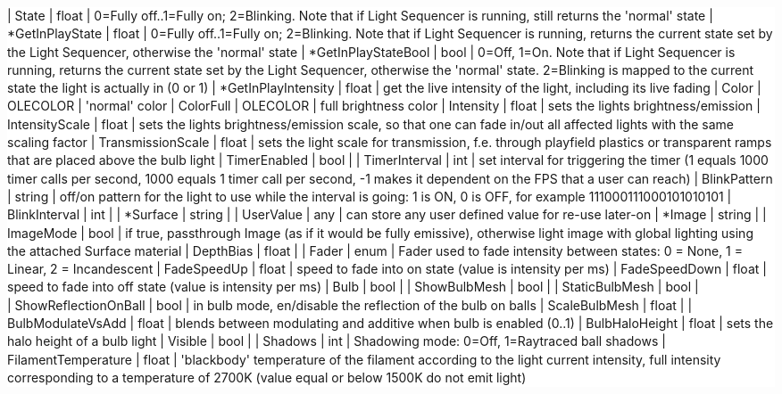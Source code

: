 | State | float |  0=Fully off..1=Fully on; 2=Blinking. Note that if Light Sequencer is running, still returns the 'normal' state
| *GetInPlayState | float |  0=Fully off..1=Fully on; 2=Blinking. Note that if Light Sequencer is running, returns the current state set by the Light Sequencer, otherwise the 'normal' state
| *GetInPlayStateBool | bool |  0=Off, 1=On. Note that if Light Sequencer is running, returns the current state set by the Light Sequencer, otherwise the 'normal' state. 2=Blinking is mapped to the current state the light is actually in (0 or 1)
| *GetInPlayIntensity | float |  get the live intensity of the light, including its live fading
| Color | OLECOLOR | 'normal' color
| ColorFull | OLECOLOR | full brightness color
| Intensity | float |  sets the lights brightness/emission
| IntensityScale | float |  sets the lights brightness/emission scale, so that one can fade in/out all affected lights with the same scaling factor
| TransmissionScale | float |  sets the light scale for transmission, f.e. through playfield plastics or transparent ramps that are placed above the bulb light
| TimerEnabled | bool | 
| TimerInterval | int | set interval for triggering the timer (1 equals 1000 timer calls per second, 1000 equals 1 timer call per second, -1 makes it dependent on the FPS that a user can reach)
| BlinkPattern | string |  off/on pattern for the light to use while the interval is going: 1 is ON, 0 is OFF, for example 111000111000101010101
| BlinkInterval | int | 
| *Surface | string | 
| UserValue | any |  can store any user defined value for re-use later-on
| *Image | string | 
| ImageMode | bool |  if true, passthrough Image (as if it would be fully emissive), otherwise light image with global lighting using the attached Surface material
| DepthBias | float | 
| Fader | enum |  Fader used to fade intensity between states: 0 = None, 1 = Linear, 2 = Incandescent
| FadeSpeedUp | float |  speed to fade into on state (value is intensity per ms)
| FadeSpeedDown | float |  speed to fade into off state (value is intensity per ms)
| Bulb | bool | 
| ShowBulbMesh | bool | 
| StaticBulbMesh | bool |  
| ShowReflectionOnBall | bool |  in bulb mode, en/disable the reflection of the bulb on balls
| ScaleBulbMesh | float | 
| BulbModulateVsAdd | float |  blends between modulating and additive when bulb is enabled (0..1)
| BulbHaloHeight | float |  sets the halo height of a bulb light
| Visible | bool | 
| Shadows | int | Shadowing mode: 0=Off, 1=Raytraced ball shadows
| FilamentTemperature | float |  'blackbody' temperature of the filament according to the light current intensity, full intensity corresponding to a temperature of 2700K (value equal or below 1500K do not emit light)
